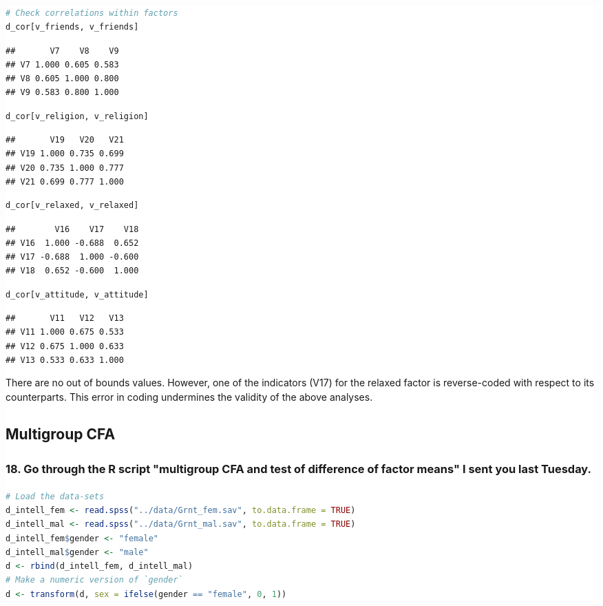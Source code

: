 ```r
# Check correlations within factors
d_cor[v_friends, v_friends]
```

```
##       V7    V8    V9
## V7 1.000 0.605 0.583
## V8 0.605 1.000 0.800
## V9 0.583 0.800 1.000
```

```r
d_cor[v_religion, v_religion]
```

```
##       V19   V20   V21
## V19 1.000 0.735 0.699
## V20 0.735 1.000 0.777
## V21 0.699 0.777 1.000
```

```r
d_cor[v_relaxed, v_relaxed]
```

```
##        V16    V17    V18
## V16  1.000 -0.688  0.652
## V17 -0.688  1.000 -0.600
## V18  0.652 -0.600  1.000
```

```r
d_cor[v_attitude, v_attitude]
```

```
##       V11   V12   V13
## V11 1.000 0.675 0.533
## V12 0.675 1.000 0.633
## V13 0.533 0.633 1.000
```


There are no out of bounds values. However, one of the indicators (V17) for the relaxed factor is reverse-coded with respect to its counterparts. This error in coding undermines the validity of the above analyses.




Multigroup CFA
-------------------------------------------------------------------------------

### 18. Go through the R script "multigroup CFA and test of difference of factor means" I sent you last Tuesday. 


```r
# Load the data-sets
d_intell_fem <- read.spss("../data/Grnt_fem.sav", to.data.frame = TRUE)
d_intell_mal <- read.spss("../data/Grnt_mal.sav", to.data.frame = TRUE)
d_intell_fem$gender <- "female"
d_intell_mal$gender <- "male"
d <- rbind(d_intell_fem, d_intell_mal)
# Make a numeric version of `gender`
d <- transform(d, sex = ifelse(gender == "female", 0, 1))
```
